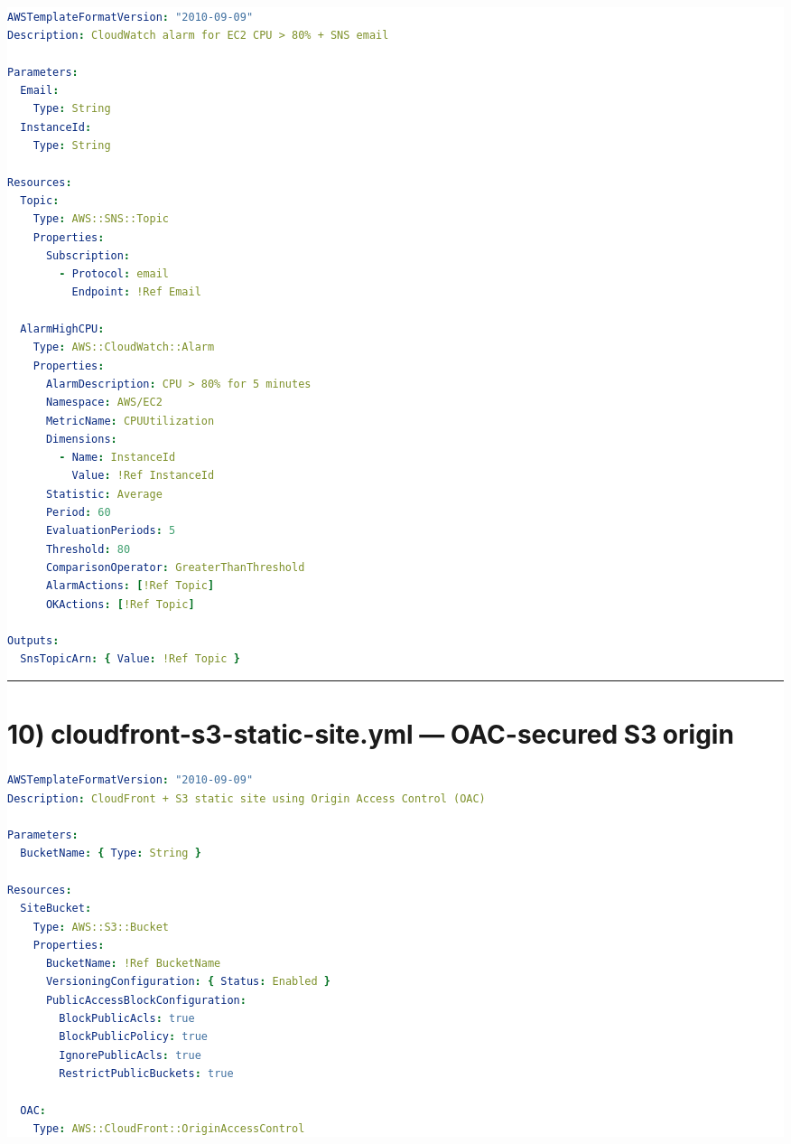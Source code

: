 ```yaml
AWSTemplateFormatVersion: "2010-09-09"
Description: CloudWatch alarm for EC2 CPU > 80% + SNS email

Parameters:
  Email:
    Type: String
  InstanceId:
    Type: String

Resources:
  Topic:
    Type: AWS::SNS::Topic
    Properties:
      Subscription:
        - Protocol: email
          Endpoint: !Ref Email

  AlarmHighCPU:
    Type: AWS::CloudWatch::Alarm
    Properties:
      AlarmDescription: CPU > 80% for 5 minutes
      Namespace: AWS/EC2
      MetricName: CPUUtilization
      Dimensions:
        - Name: InstanceId
          Value: !Ref InstanceId
      Statistic: Average
      Period: 60
      EvaluationPeriods: 5
      Threshold: 80
      ComparisonOperator: GreaterThanThreshold
      AlarmActions: [!Ref Topic]
      OKActions: [!Ref Topic]

Outputs:
  SnsTopicArn: { Value: !Ref Topic }
```

---

# 10) cloudfront-s3-static-site.yml — OAC-secured S3 origin

```yaml
AWSTemplateFormatVersion: "2010-09-09"
Description: CloudFront + S3 static site using Origin Access Control (OAC)

Parameters:
  BucketName: { Type: String }

Resources:
  SiteBucket:
    Type: AWS::S3::Bucket
    Properties:
      BucketName: !Ref BucketName
      VersioningConfiguration: { Status: Enabled }
      PublicAccessBlockConfiguration:
        BlockPublicAcls: true
        BlockPublicPolicy: true
        IgnorePublicAcls: true
        RestrictPublicBuckets: true

  OAC:
    Type: AWS::CloudFront::OriginAccessControl
```